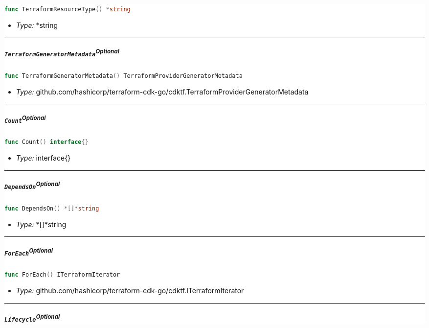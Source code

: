 ```go
func TerraformResourceType() *string
```

- *Type:* *string

---

##### `TerraformGeneratorMetadata`<sup>Optional</sup> <a name="TerraformGeneratorMetadata" id="@cdktf/provider-gitlab.dataGitlabGroupHook.DataGitlabGroupHook.property.terraformGeneratorMetadata"></a>

```go
func TerraformGeneratorMetadata() TerraformProviderGeneratorMetadata
```

- *Type:* github.com/hashicorp/terraform-cdk-go/cdktf.TerraformProviderGeneratorMetadata

---

##### `Count`<sup>Optional</sup> <a name="Count" id="@cdktf/provider-gitlab.dataGitlabGroupHook.DataGitlabGroupHook.property.count"></a>

```go
func Count() interface{}
```

- *Type:* interface{}

---

##### `DependsOn`<sup>Optional</sup> <a name="DependsOn" id="@cdktf/provider-gitlab.dataGitlabGroupHook.DataGitlabGroupHook.property.dependsOn"></a>

```go
func DependsOn() *[]*string
```

- *Type:* *[]*string

---

##### `ForEach`<sup>Optional</sup> <a name="ForEach" id="@cdktf/provider-gitlab.dataGitlabGroupHook.DataGitlabGroupHook.property.forEach"></a>

```go
func ForEach() ITerraformIterator
```

- *Type:* github.com/hashicorp/terraform-cdk-go/cdktf.ITerraformIterator

---

##### `Lifecycle`<sup>Optional</sup> <a name="Lifecycle" id="@cdktf/provider-gitlab.dataGitlabGroupHook.DataGitlabGroupHook.property.lifecycle"></a>
